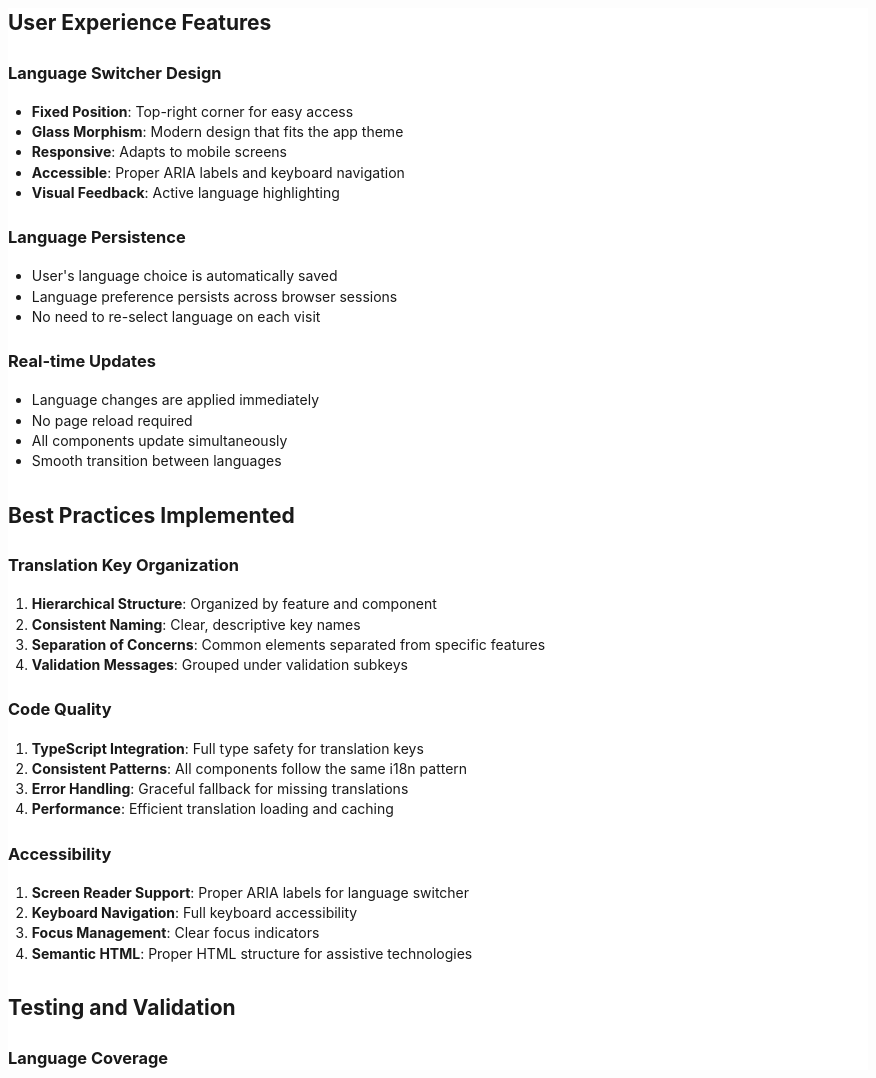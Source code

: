 ## User Experience Features

### Language Switcher Design

- **Fixed Position**: Top-right corner for easy access
- **Glass Morphism**: Modern design that fits the app theme
- **Responsive**: Adapts to mobile screens
- **Accessible**: Proper ARIA labels and keyboard navigation
- **Visual Feedback**: Active language highlighting

### Language Persistence

- User's language choice is automatically saved
- Language preference persists across browser sessions
- No need to re-select language on each visit

### Real-time Updates

- Language changes are applied immediately
- No page reload required
- All components update simultaneously
- Smooth transition between languages

## Best Practices Implemented

### Translation Key Organization

1. **Hierarchical Structure**: Organized by feature and component
2. **Consistent Naming**: Clear, descriptive key names
3. **Separation of Concerns**: Common elements separated from specific features
4. **Validation Messages**: Grouped under validation subkeys

### Code Quality

1. **TypeScript Integration**: Full type safety for translation keys
2. **Consistent Patterns**: All components follow the same i18n pattern
3. **Error Handling**: Graceful fallback for missing translations
4. **Performance**: Efficient translation loading and caching

### Accessibility

1. **Screen Reader Support**: Proper ARIA labels for language switcher
2. **Keyboard Navigation**: Full keyboard accessibility
3. **Focus Management**: Clear focus indicators
4. **Semantic HTML**: Proper HTML structure for assistive technologies

## Testing and Validation

### Language Coverage
